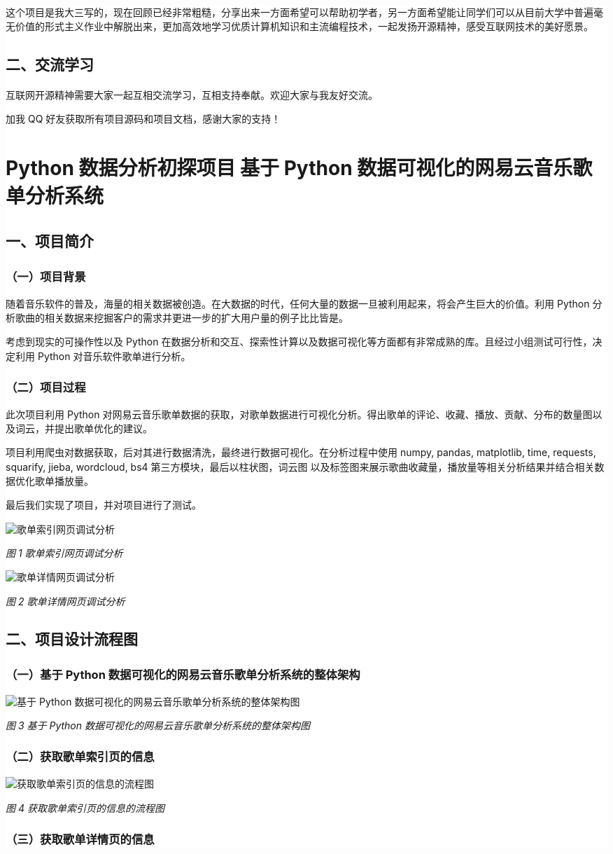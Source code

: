 这个项目是我大三写的，现在回顾已经非常粗糙，分享出来一方面希望可以帮助初学者，另一方面希望能让同学们可以从目前大学中普遍毫无价值的形式主义作业中解脱出来，更加高效地学习优质计算机知识和主流编程技术，一起发扬开源精神，感受互联网技术的美好愿景。

## 二、交流学习

互联网开源精神需要大家一起互相交流学习，互相支持奉献。欢迎大家与我友好交流。

加我 QQ 好友获取所有项目源码和项目文档，感谢大家的支持！

# Python 数据分析初探项目 基于 Python 数据可视化的网易云音乐歌单分析系统

## 一、项目简介

### （一）项目背景

随着音乐软件的普及，海量的相关数据被创造。在大数据的时代，任何大量的数据一旦被利用起来，将会产生巨大的价值。利用 Python 分析歌曲的相关数据来挖掘客户的需求并更进一步的扩大用户量的例子比比皆是。

考虑到现实的可操作性以及 Python 在数据分析和交互、探索性计算以及数据可视化等方面都有非常成熟的库。且经过小组测试可行性，决定利用 Python 对音乐软件歌单进行分析。

### （二）项目过程

此次项目利用 Python 对网易云音乐歌单数据的获取，对歌单数据进行可视化分析。得出歌单的评论、收藏、播放、贡献、分布的数量图以及词云，并提出歌单优化的建议。

项目利用爬虫对数据获取，后对其进行数据清洗，最终进行数据可视化。在分析过程中使用 numpy, pandas, matplotlib, time, requests, squarify, jieba, wordcloud, bs4 第三方模块，最后以柱状图，词云图 以及标签图来展示歌曲收藏量，播放量等相关分析结果并结合相关数据优化歌单播放量。

最后我们实现了项目，并对项目进行了测试。

![歌单索引网页调试分析](https://img-blog.csdnimg.cn/c6276a3a0331453dae158f1572f1cf54.png)

_图 1 歌单索引网页调试分析_

![歌单详情网页调试分析](https://img-blog.csdnimg.cn/26ff6304d0d848dab8261210d1856654.png)

_图 2 歌单详情网页调试分析_

## 二、项目设计流程图

### （一）基于 Python 数据可视化的网易云音乐歌单分析系统的整体架构

![基于 Python 数据可视化的网易云音乐歌单分析系统的整体架构图](https://img-blog.csdnimg.cn/02217f4369b349c782114e840233cb28.png)

_图 3 基于 Python 数据可视化的网易云音乐歌单分析系统的整体架构图_

### （二）获取歌单索引页的信息

![获取歌单索引页的信息的流程图](https://img-blog.csdnimg.cn/a61f009c068b4993b79db59403e3f001.png)

_图 4 获取歌单索引页的信息的流程图_

### （三）获取歌单详情页的信息
